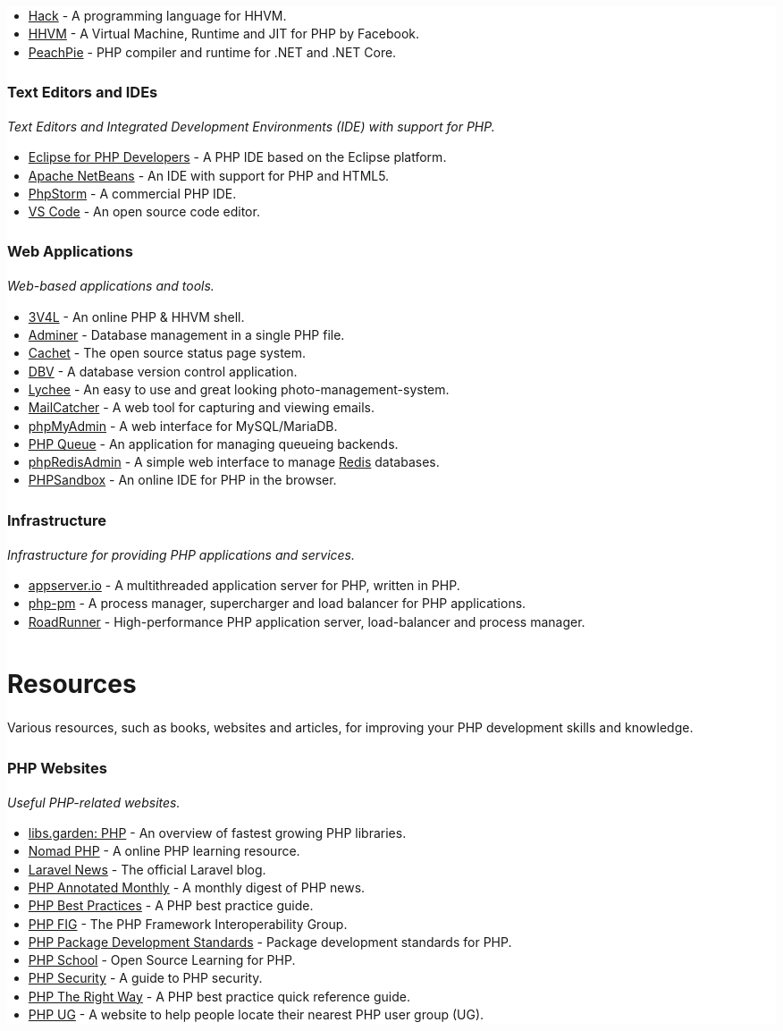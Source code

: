 * [Hack](https://hacklang.org/) - A programming language for HHVM.
* [HHVM](https://github.com/facebook/hhvm) - A Virtual Machine, Runtime and JIT for PHP by Facebook.
* [PeachPie](https://github.com/peachpiecompiler/peachpie) - PHP compiler and runtime for .NET and .NET Core.

### Text Editors and IDEs
*Text Editors and Integrated Development Environments (IDE) with support for PHP.*

* [Eclipse for PHP Developers](https://www.eclipse.org/downloads/) - A PHP IDE based on the Eclipse platform.
* [Apache NetBeans](https://netbeans.apache.org/) - An IDE with support for PHP and HTML5.
* [PhpStorm](https://www.jetbrains.com/phpstorm/) - A commercial PHP IDE.
* [VS Code](https://code.visualstudio.com/) - An open source code editor.

### Web Applications
*Web-based applications and tools.*

* [3V4L](https://3v4l.org/) - An online PHP & HHVM shell.
* [Adminer](https://www.adminer.org/) - Database management in a single PHP file.
* [Cachet](https://github.com/cachethq/cachet) - The open source status page system.
* [DBV](https://github.com/victorstanciu/dbv) - A database version control application.
* [Lychee](https://github.com/electerious/Lychee) - An easy to use and great looking photo-management-system.
* [MailCatcher](https://github.com/sj26/mailcatcher) - A web tool for capturing and viewing emails.
* [phpMyAdmin](https://github.com/phpmyadmin/phpmyadmin) - A web interface for MySQL/MariaDB.
* [PHP Queue](https://github.com/CoderKungfu/php-queue) - An application for managing queueing backends.
* [phpRedisAdmin](https://github.com/ErikDubbelboer/phpRedisAdmin) - A simple web interface to manage [Redis](https://redis.io/) databases.
* [PHPSandbox](https://phpsandbox.io) - An online IDE for PHP in the browser.

### Infrastructure
*Infrastructure for providing PHP applications and services.*

* [appserver.io](https://github.com/appserver-io/appserver) - A multithreaded application server for PHP, written in PHP.
* [php-pm](https://github.com/php-pm/php-pm) - A process manager, supercharger and load balancer for PHP applications.
* [RoadRunner](https://github.com/roadrunner-server/roadrunner) - High-performance PHP application server, load-balancer and process manager.

# Resources
Various resources, such as books, websites and articles, for improving your PHP development skills and knowledge.

### PHP Websites
*Useful PHP-related websites.*

* [libs.garden: PHP](https://libs.garden/php) - An overview of fastest growing PHP libraries.
* [Nomad PHP](https://nomadphp.com/) - A online PHP learning resource.
* [Laravel News](https://laravel-news.com/) - The official Laravel blog.
* [PHP Annotated Monthly](https://blog.jetbrains.com/phpstorm/tag/php-annotated-monthly/) - A monthly digest of PHP news.
* [PHP Best Practices](https://phpbestpractices.org/) - A PHP best practice guide.
* [PHP FIG](https://www.php-fig.org/) - The PHP Framework Interoperability Group.
* [PHP Package Development Standards](http://php-pds.com) - Package development standards for PHP.
* [PHP School](https://www.phpschool.io/) - Open Source Learning for PHP.
* [PHP Security](https://phpsecurity.readthedocs.io/en/latest/index.html) - A guide to PHP security.
* [PHP The Right Way](https://phptherightway.com/) - A PHP best practice quick reference guide.
* [PHP UG](https://php.ug) - A website to help people locate their nearest PHP user group (UG).